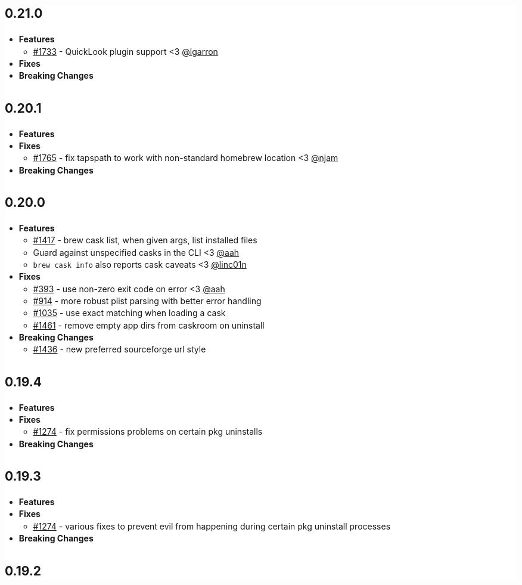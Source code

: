 [@peeja]: https://github.com/peeja
[#1882]: https://github.com/phinze/homebrew-cask/issues/1882

## 0.21.0

* __Features__
  - [#1733][] - QuickLook plugin support <3 [@lgarron][]
* __Fixes__
* __Breaking Changes__

[#1733]: https://github.com/phinze/homebrew-cask/issues/1733
[@lgarron]: https://github.com/lgarron

## 0.20.1

* __Features__
* __Fixes__
  - [#1765][] - fix tapspath to work with non-standard homebrew location <3 [@njam][]
* __Breaking Changes__

[#1765]: https://github.com/phinze/homebrew-cask/issues/1765
[@njam]: https://github.com/njam

## 0.20.0

* __Features__
  - [#1417][] - brew cask list, when given args, list installed files
  - Guard against unspecified casks in the CLI <3 [@aah][]
  - `brew cask info` also reports cask caveats <3 [@linc01n][]
* __Fixes__
  - [#393][] - use non-zero exit code on error <3 [@aah][]
  - [#914][] - more robust plist parsing with better error handling
  - [#1035][] - use exact matching when loading a cask
  - [#1461][] - remove empty app dirs from caskroom on uninstall
* __Breaking Changes__
  - [#1436][] - new preferred sourceforge url style

[#1417]: https://github.com/phinze/homebrew-cask/issues/1417
[@aah]: https://github.com/aah
[@linc01n]: https://github.com/linc01n

[#393]: https://github.com/phinze/homebrew-cask/issues/393
[#914]: https://github.com/phinze/homebrew-cask/issues/914
[#1035]: https://github.com/phinze/homebrew-cask/issues/1035
[#1461]: https://github.com/phinze/homebrew-cask/issues/1461

[#1436]: https://github.com/phinze/homebrew-cask/issues/1436


## 0.19.4

* __Features__
* __Fixes__
  - [#1274][] - fix permissions problems on certain pkg uninstalls
* __Breaking Changes__

[#1274]: https://github.com/phinze/homebrew-cask/issues/1374

## 0.19.3

* __Features__
* __Fixes__
  - [#1274][] - various fixes to prevent evil from happening during certain pkg uninstall processes
* __Breaking Changes__

[#1274]: https://github.com/phinze/homebrew-cask/issues/1247

## 0.19.2


[#3044]: https://github.com/phinze/homebrew-cask/issues/3044
[#3015]: https://github.com/phinze/homebrew-cask/issues/3015
[@Red54]: https://github.com/Red54
[@skivvies]: https://github.com/skivvies
[#2994]: https://github.com/phinze/homebrew-cask/issues/2994
[#2991]: https://github.com/phinze/homebrew-cask/issues/2991
[#2961]: https://github.com/phinze/homebrew-cask/issues/2961
[#2957]: https://github.com/phinze/homebrew-cask/issues/2957
[#2945]: https://github.com/phinze/homebrew-cask/issues/2945
[#2761]: https://github.com/phinze/homebrew-cask/issues/2761
[#2925]: https://github.com/phinze/homebrew-cask/issues/2925
[#2932]: https://github.com/phinze/homebrew-cask/issues/2932
[#2923]: https://github.com/phinze/homebrew-cask/issues/2923
[#2822]: https://github.com/phinze/homebrew-cask/issues/2822
[#2742]: https://github.com/phinze/homebrew-cask/issues/2742
[#2625]: https://github.com/phinze/homebrew-cask/issues/2625
[#2890]: https://github.com/phinze/homebrew-cask/issues/2890
[#2875]: https://github.com/phinze/homebrew-cask/issues/2875
[#2734]: https://github.com/phinze/homebrew-cask/issues/2734
[#2739]: https://github.com/phinze/homebrew-cask/issues/2739
[#2874]: https://github.com/phinze/homebrew-cask/issues/2874
[#2392]: https://github.com/phinze/homebrew-cask/issues/2392
[@AlJohri]: https://github.com/AlJohri
[#2873]: https://github.com/phinze/homebrew-cask/issues/2873
[#2872]: https://github.com/phinze/homebrew-cask/issues/2872
[#2851]: https://github.com/phinze/homebrew-cask/issues/2851
[#2759]: https://github.com/phinze/homebrew-cask/issues/2759
[#2850]: https://github.com/phinze/homebrew-cask/issues/2850
[#2841]: https://github.com/phinze/homebrew-cask/issues/2841
[#2829]: https://github.com/phinze/homebrew-cask/issues/2829
[#2840]: https://github.com/phinze/homebrew-cask/issues/2840
[@phillipalexander]: https://github.com/phillipalexander
[@sgtpep]: https://github.com/sgtpep
[@tamird]: https://github.com/tamird
[@juuso]: https://github.com/juuso
[@tsantor]: https://github.com/tsantor
[#2719]: https://github.com/phinze/homebrew-cask/issues/2719
[#1992]: https://github.com/phinze/homebrew-cask/issues/1992
[#2820]: https://github.com/phinze/homebrew-cask/issues/2820
[#2809]: https://github.com/phinze/homebrew-cask/issues/2809
[#2807]: https://github.com/phinze/homebrew-cask/issues/2807
[#2803]: https://github.com/phinze/homebrew-cask/issues/2803
[#2748]: https://github.com/phinze/homebrew-cask/issues/2748
[#2624]: https://github.com/phinze/homebrew-cask/issues/2624
[@vmrob]: https://github.com/vmrob
[#2792]: https://github.com/phinze/homebrew-cask/issues/2792
[#2767]: https://github.com/phinze/homebrew-cask/issues/2767
[#2701]: https://github.com/phinze/homebrew-cask/issues/2701
[#2787]: https://github.com/phinze/homebrew-cask/issues/2787
[#2786]: https://github.com/phinze/homebrew-cask/issues/2786
[#2785]: https://github.com/phinze/homebrew-cask/issues/2785
[#2637]: https://github.com/phinze/homebrew-cask/issues/2637
[#2741]: https://github.com/phinze/homebrew-cask/issues/2741
[#2760]: https://github.com/phinze/homebrew-cask/issues/2760
[#2762]: https://github.com/phinze/homebrew-cask/issues/2762
[#2784]: https://github.com/phinze/homebrew-cask/issues/2784
[#2783]: https://github.com/phinze/homebrew-cask/issues/2783
[#2782]: https://github.com/phinze/homebrew-cask/issues/2782
[#2733]: https://github.com/phinze/homebrew-cask/issues/2733
[#2623]: https://github.com/phinze/homebrew-cask/issues/2623
[#2613]: https://github.com/phinze/homebrew-cask/issues/2613
[#2743]: https://github.com/phinze/homebrew-cask/issues/2743
[#2732]: https://github.com/phinze/homebrew-cask/issues/2732
[#2631]: https://github.com/phinze/homebrew-cask/issues/2631
[#2725]: https://github.com/phinze/homebrew-cask/issues/2725
[#2724]: https://github.com/phinze/homebrew-cask/issues/2724
[#2689]: https://github.com/phinze/homebrew-cask/issues/2689
[#2698]: https://github.com/phinze/homebrew-cask/issues/2698
[#2532]: https://github.com/phinze/homebrew-cask/issues/2532
[@voanhduy1512]: https://github.com/voanhduy1512
[#2647]: https://github.com/phinze/homebrew-cask/issues/2647
[@jedahan]: https://github.com/jedahan
[#2305]: https://github.com/phinze/homebrew-cask/issues/2305
[#2594]: https://github.com/phinze/homebrew-cask/issues/2594
[#2592]: https://github.com/phinze/homebrew-cask/issues/2592
[#2581]: https://github.com/phinze/homebrew-cask/issues/2581
[@goxberry]: https://github.com/goxberry
[#2576]: https://github.com/phinze/homebrew-cask/issues/2576
[#2555]: https://github.com/phinze/homebrew-cask/issues/2555
[#2697]: https://github.com/phinze/homebrew-cask/issues/2697
[#2593]: https://github.com/phinze/homebrew-cask/issues/2593
[#2418]: https://github.com/phinze/homebrew-cask/issues/2418
[#2676]: https://github.com/phinze/homebrew-cask/issues/2676
[#2560]: https://github.com/phinze/homebrew-cask/issues/2560
[#2567]: https://github.com/phinze/homebrew-cask/issues/2567
[#2536]: https://github.com/phinze/homebrew-cask/issues/2536
[#2670]: https://github.com/phinze/homebrew-cask/issues/2670
[#2650]: https://github.com/phinze/homebrew-cask/issues/2650
[@wallacewinfrey]: https://github.com/wallacewinfrey
[@vmrob]: https://github.com/vmrob
[#2545]: https://github.com/phinze/homebrew-cask/issues/2545
[#2391]: https://github.com/phinze/homebrew-cask/issues/2391
[#2618]: https://github.com/phinze/homebrew-cask/issues/2618
[@stylerw]: https://github.com/stylerw
[#2496]: https://github.com/phinze/homebrew-cask/issues/2496
[#2416]: https://github.com/phinze/homebrew-cask/issues/2416
[#2471]: https://github.com/phinze/homebrew-cask/issues/2471
[#2461]: https://github.com/phinze/homebrew-cask/issues/2461
[#2152]: https://github.com/phinze/homebrew-cask/issues/2152
[@voanhduy1512]: https://github.com/voanhduy1512
[@vmrob]: https://github.com/vmrob
[@Dillon-Benson]: https://github.com/Dillon-Benson
[#2426]: https://github.com/phinze/homebrew-cask/issues/2426
[#2303]: https://github.com/phinze/homebrew-cask/issues/2303
[#2235]: https://github.com/phinze/homebrew-cask/issues/2235
[@sonots]: https://github.com/sonots
[#2417]: https://github.com/phinze/homebrew-cask/issues/2417
[#2444]: https://github.com/phinze/homebrew-cask/issues/2444
[#2329]: https://github.com/phinze/homebrew-cask/issues/2329
[@karbassi]: https://github.com/karbassi
[#2360]: https://github.com/phinze/homebrew-cask/issues/2360
[@jfb]: https://github.com/jfb
[#2263]: https://github.com/phinze/homebrew-cask/issues/2263
[@philoserf]: https://github.com/philoserf
[#2370]: https://github.com/phinze/homebrew-cask/issues/2370
[@troter]: https://github.com/troter
[#2258]: https://github.com/phinze/homebrew-cask/issues/2258
[@jgarber623]: https://github.com/jgarber623
[#2456]: https://github.com/phinze/homebrew-cask/issues/2456
[#2240]: https://github.com/phinze/homebrew-cask/issues/2240
[#2275]: https://github.com/phinze/homebrew-cask/issues/2275
[#2275]: https://github.com/phinze/homebrew-cask/issues/2275
[@leoj3n]: https://github.com/leoj3n
[@jonahoffline]: https://github.com/jonahoffline
[@pstadler]: https://github.com/pstadler
[@halo]: https://github.com/halo
[caskroom/fonts]: https://github.com/caskroom/homebrew-fonts
[#1944]:  https://github.com/phinze/homebrew-cask/issues/1944
[#2066]:  https://github.com/phinze/homebrew-cask/issues/2066
[#2081]:  https://github.com/phinze/homebrew-cask/issues/2081
[#2084]:  https://github.com/phinze/homebrew-cask/issues/2084
[#2100]:  https://github.com/phinze/homebrew-cask/issues/2100
[#2018]: https://github.com/phinze/homebrew-cask/issues/2018
[#2019]: https://github.com/phinze/homebrew-cask/issues/2019
[#2012]: https://github.com/phinze/homebrew-cask/issues/2012
[#2013]: https://github.com/phinze/homebrew-cask/issues/2013
[@rolandwalker]: https://github.com/rolandwalker
[#954]: https://github.com/phinze/homebrew-cask/issues/954
[@kdeldycke]: https://github.com/phinze/homebrew-cask/commit/f787afdc26cb5a5b81c2d6142d93c77b7aa5d28e
[#1247]: https://github.com/phinze/homebrew-cask/issues/1247
[#602]: https://github.com/phinze/homebrew-cask/issues/602
[#1168]: https://github.com/phinze/homebrew-cask/issues/1168
[@wenbin1989]: https://github.com/wenbin1989
[#1181]: https://github.com/phinze/homebrew-cask/pull/1181
[@andizzle]: https://github.com/andizzle
[#981]: https://github.com/phinze/homebrew-cask/issues/981
[@sheerun]: https://github.com/sheerun